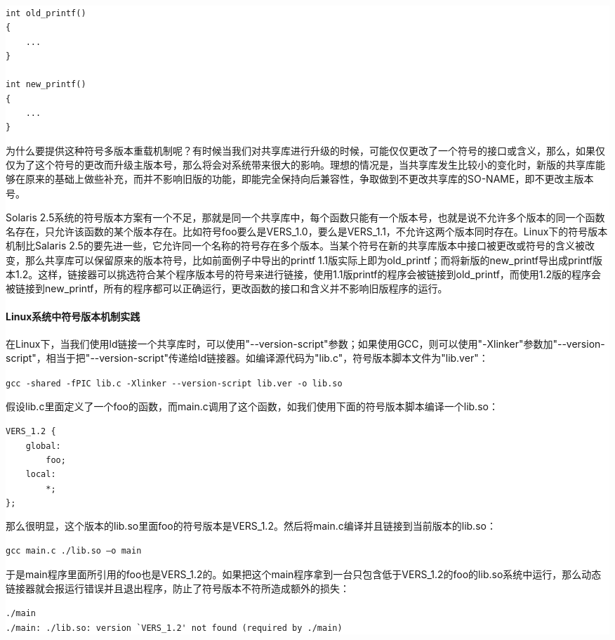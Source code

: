     int old_printf()
    {
        ...
    }

    int new_printf()
    {
        ...
    }

为什么要提供这种符号多版本重载机制呢？有时候当我们对共享库进行升级的时候，可能仅仅更改了一个符号的接口或含义，那么，如果仅仅为了这个符号的更改而升级主版本号，那么将会对系统带来很大的影响。理想的情况是，当共享库发生比较小的变化时，新版的共享库能够在原来的基础上做些补充，而并不影响旧版的功能，即能完全保持向后兼容性，争取做到不更改共享库的SO-NAME，即不更改主版本号。

Solaris
2.5系统的符号版本方案有一个不足，那就是同一个共享库中，每个函数只能有一个版本号，也就是说不允许多个版本的同一个函数名存在，只允许该函数的某个版本存在。比如符号foo要么是VERS_1.0，要么是VERS_1.1，不允许这两个版本同时存在。Linux下的符号版本机制比Salaris
2.5的要先进一些，它允许同一个名称的符号存在多个版本。当某个符号在新的共享库版本中接口被更改或符号的含义被改变，那么共享库可以保留原来的版本符号，比如前面例子中导出的printf
1.1版实际上即为old_printf；而将新版的new_printf导出成printf版本1.2。这样，链接器可以挑选符合某个程序版本号的符号来进行链接，使用1.1版printf的程序会被链接到old_printf，而使用1.2版的程序会被链接到new_printf，所有的程序都可以正确运行，更改函数的接口和含义并不影响旧版程序的运行。

#### Linux系统中符号版本机制实践

在Linux下，当我们使用ld链接一个共享库时，可以使用"\--version-script"参数；如果使用GCC，则可以使用"-Xlinker"参数加"\--version-script"，相当于把"\--version-script"传递给ld链接器。如编译源代码为"lib.c"，符号版本脚本文件为"lib.ver"：

    gcc -shared -fPIC lib.c -Xlinker --version-script lib.ver -o lib.so

假设lib.c里面定义了一个foo的函数，而main.c调用了这个函数，如我们使用下面的符号版本脚本编译一个lib.so：

    VERS_1.2 {
        global:
            foo;
        local:
            *;
    };

那么很明显，这个版本的lib.so里面foo的符号版本是VERS_1.2。然后将main.c编译并且链接到当前版本的lib.so：

    gcc main.c ./lib.so –o main

于是main程序里面所引用的foo也是VERS_1.2的。如果把这个main程序拿到一台只包含低于VERS_1.2的foo的lib.so系统中运行，那么动态链接器就会报运行错误并且退出程序，防止了符号版本不符所造成额外的损失：

    ./main
    ./main: ./lib.so: version `VERS_1.2' not found (required by ./main)
